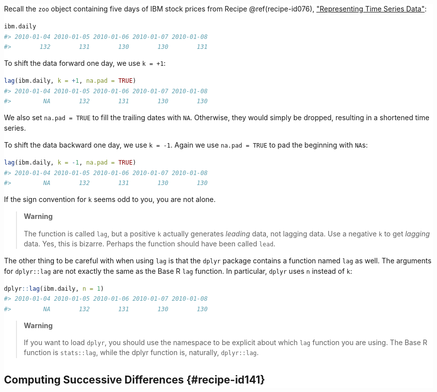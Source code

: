 Recall the `zoo` object containing five days of IBM stock prices from Recipe \@ref(recipe-id076), ["Representing Time Series Data"](#recipe-id076):


```r
ibm.daily
#> 2010-01-04 2010-01-05 2010-01-06 2010-01-07 2010-01-08 
#>        132        131        130        130        131
```

To shift the data forward one day, we use `k = +1`:


```r
lag(ibm.daily, k = +1, na.pad = TRUE)
#> 2010-01-04 2010-01-05 2010-01-06 2010-01-07 2010-01-08 
#>         NA        132        131        130        130
```

We also set `na.pad = TRUE` to fill the trailing dates with `NA`. Otherwise,
they would simply be dropped, resulting in a shortened time series.

To shift the data backward one day, we use `k = -1`. Again we use
`na.pad = TRUE` to pad the beginning with `NA`s:


```r
lag(ibm.daily, k = -1, na.pad = TRUE)
#> 2010-01-04 2010-01-05 2010-01-06 2010-01-07 2010-01-08 
#>         NA        132        131        130        130
```

If the sign convention for `k` seems odd to you, you are not alone.

> **Warning**
>
> The function is called `lag`, but a positive `k` actually generates
> *leading* data, not lagging data. Use a negative `k` to get *lagging*
> data. Yes, this is bizarre. Perhaps the function should have been
> called `lead`.

The other thing to be careful with when using `lag` is that the `dplyr` package contains a function named `lag` as well. The arguments for `dplyr::lag` are not exactly the same as the Base R `lag` function. In particular, `dplyr` uses `n` instead of `k`:


```r
dplyr::lag(ibm.daily, n = 1)
#> 2010-01-04 2010-01-05 2010-01-06 2010-01-07 2010-01-08 
#>         NA        132        131        130        130
```
> **Warning**
>
> If you want to load `dplyr`, you should use the namespace to be explicit about which `lag` function you are using. The Base R function is `stats::lag`, while the dplyr function is, naturally, `dplyr::lag`. 

Computing Successive Differences {#recipe-id141}
--------------------------------
